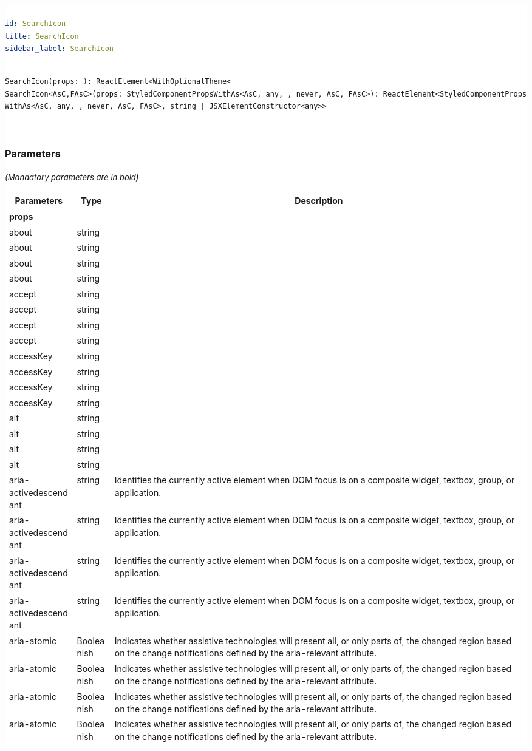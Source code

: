 ```yaml
---
id: SearchIcon
title: SearchIcon
sidebar_label: SearchIcon
---
```


```tsx
SearchIcon(props: ): ReactElement<WithOptionalTheme<
SearchIcon<AsC,FAsC>(props: StyledComponentPropsWithAs<AsC, any, , never, AsC, FAsC>): ReactElement<StyledComponentPropsWithAs<AsC, any, , never, AsC, FAsC>, string | JSXElementConstructor<any>>
```
<br/>



### Parameters

<font size="2"><i>(Mandatory parameters are in bold)</i></font>

| Parameters | Type | Description |
| --------- | ---- | ----------- |
| **props** |  |  |
| about | string |  |
| about | string |  |
| about | string |  |
| about | string |  |
| accept | string |  |
| accept | string |  |
| accept | string |  |
| accept | string |  |
| accessKey | string |  |
| accessKey | string |  |
| accessKey | string |  |
| accessKey | string |  |
| alt | string |  |
| alt | string |  |
| alt | string |  |
| alt | string |  |
| aria-activedescendant | string | Identifies the currently active element when DOM focus is on a composite widget, textbox, group, or application. |
| aria-activedescendant | string | Identifies the currently active element when DOM focus is on a composite widget, textbox, group, or application. |
| aria-activedescendant | string | Identifies the currently active element when DOM focus is on a composite widget, textbox, group, or application. |
| aria-activedescendant | string | Identifies the currently active element when DOM focus is on a composite widget, textbox, group, or application. |
| aria-atomic | Booleanish | Indicates whether assistive technologies will present all, or only parts of, the changed region based on the change notifications defined by the aria-relevant attribute. |
| aria-atomic | Booleanish | Indicates whether assistive technologies will present all, or only parts of, the changed region based on the change notifications defined by the aria-relevant attribute. |
| aria-atomic | Booleanish | Indicates whether assistive technologies will present all, or only parts of, the changed region based on the change notifications defined by the aria-relevant attribute. |
| aria-atomic | Booleanish | Indicates whether assistive technologies will present all, or only parts of, the changed region based on the change notifications defined by the aria-relevant attribute. |